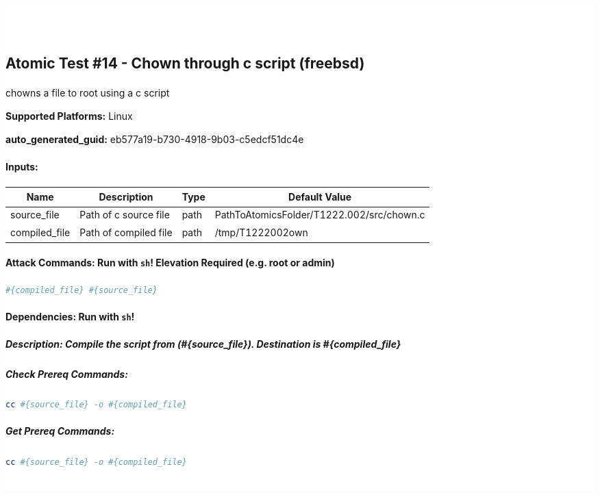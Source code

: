 


<br/>
<br/>

## Atomic Test #14 - Chown through c script (freebsd)
chowns a file to root using a c script

**Supported Platforms:** Linux


**auto_generated_guid:** eb577a19-b730-4918-9b03-c5edcf51dc4e





#### Inputs:
| Name | Description | Type | Default Value |
|------|-------------|------|---------------|
| source_file | Path of c source file | path | PathToAtomicsFolder/T1222.002/src/chown.c|
| compiled_file | Path of compiled file | path | /tmp/T1222002own|


#### Attack Commands: Run with `sh`!  Elevation Required (e.g. root or admin) 


```sh
#{compiled_file} #{source_file}
```




#### Dependencies:  Run with `sh`!
##### Description: Compile the script from (#{source_file}). Destination is #{compiled_file}
##### Check Prereq Commands:
```sh
cc #{source_file} -o #{compiled_file}
```
##### Get Prereq Commands:
```sh
cc #{source_file} -o #{compiled_file}
```




<br/>
